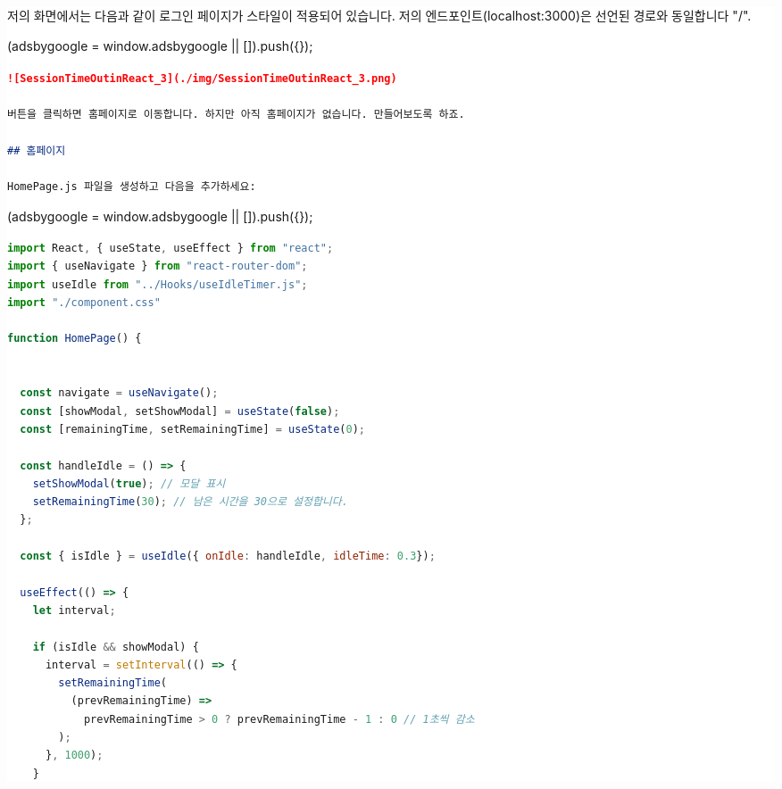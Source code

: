 저의 화면에서는 다음과 같이 로그인 페이지가 스타일이 적용되어 있습니다.
저의 엔드포인트(localhost:3000)은 선언된 경로와 동일합니다 "/".


<ins class="adsbygoogle"
  style="display:block"
  data-ad-client="ca-pub-4877378276818686"
  data-ad-slot="9743150776"
  data-ad-format="auto"
  data-full-width-responsive="true"></ins>
<component is="script">
(adsbygoogle = window.adsbygoogle || []).push({});
</component>

```markdown
![SessionTimeOutinReact_3](./img/SessionTimeOutinReact_3.png)

버튼을 클릭하면 홈페이지로 이동합니다. 하지만 아직 홈페이지가 없습니다. 만들어보도록 하죠.

## 홈페이지

HomePage.js 파일을 생성하고 다음을 추가하세요:
```


<ins class="adsbygoogle"
  style="display:block"
  data-ad-client="ca-pub-4877378276818686"
  data-ad-slot="9743150776"
  data-ad-format="auto"
  data-full-width-responsive="true"></ins>
<component is="script">
(adsbygoogle = window.adsbygoogle || []).push({});
</component>

```js
import React, { useState, useEffect } from "react";
import { useNavigate } from "react-router-dom";
import useIdle from "../Hooks/useIdleTimer.js";
import "./component.css"

function HomePage() {


  const navigate = useNavigate();
  const [showModal, setShowModal] = useState(false);
  const [remainingTime, setRemainingTime] = useState(0);

  const handleIdle = () => {
    setShowModal(true); // 모달 표시
    setRemainingTime(30); // 남은 시간을 30으로 설정합니다.
  };

  const { isIdle } = useIdle({ onIdle: handleIdle, idleTime: 0.3});

  useEffect(() => {
    let interval;

    if (isIdle && showModal) {
      interval = setInterval(() => {
        setRemainingTime(
          (prevRemainingTime) =>
            prevRemainingTime > 0 ? prevRemainingTime - 1 : 0 // 1초씩 감소
        );
      }, 1000);
    }

```